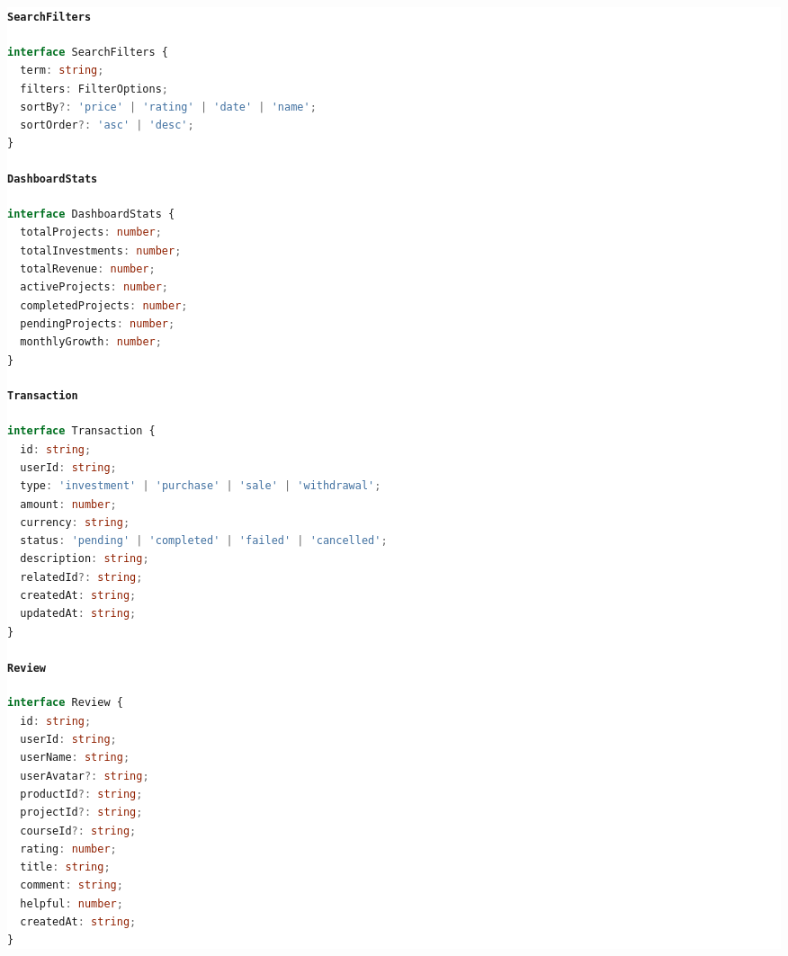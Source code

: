 #### `SearchFilters`
```typescript
interface SearchFilters {
  term: string;
  filters: FilterOptions;
  sortBy?: 'price' | 'rating' | 'date' | 'name';
  sortOrder?: 'asc' | 'desc';
}
```

#### `DashboardStats`
```typescript
interface DashboardStats {
  totalProjects: number;
  totalInvestments: number;
  totalRevenue: number;
  activeProjects: number;
  completedProjects: number;
  pendingProjects: number;
  monthlyGrowth: number;
}
```

#### `Transaction`
```typescript
interface Transaction {
  id: string;
  userId: string;
  type: 'investment' | 'purchase' | 'sale' | 'withdrawal';
  amount: number;
  currency: string;
  status: 'pending' | 'completed' | 'failed' | 'cancelled';
  description: string;
  relatedId?: string;
  createdAt: string;
  updatedAt: string;
}
```

#### `Review`
```typescript
interface Review {
  id: string;
  userId: string;
  userName: string;
  userAvatar?: string;
  productId?: string;
  projectId?: string;
  courseId?: string;
  rating: number;
  title: string;
  comment: string;
  helpful: number;
  createdAt: string;
}
```
